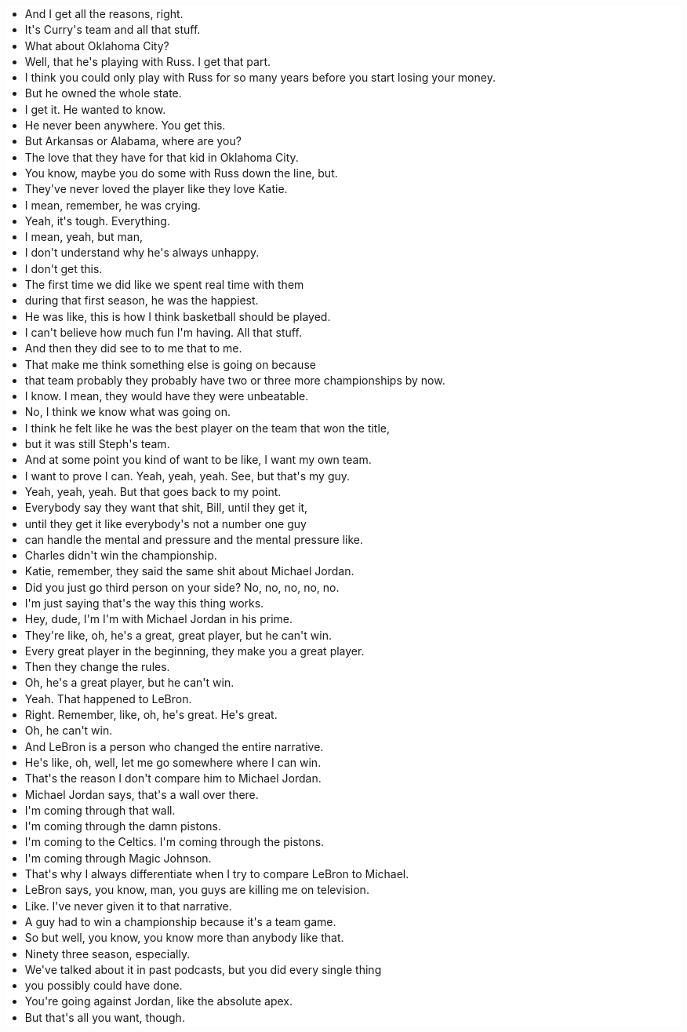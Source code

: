 *  And I get all the reasons, right.
*  It's Curry's team and all that stuff.
*  What about Oklahoma City?
*  Well, that he's playing with Russ. I get that part.
*  I think you could only play with Russ for so many years before you start losing your money.
*  But he owned the whole state.
*  I get it. He wanted to know.
*  He never been anywhere. You get this.
*  But Arkansas or Alabama, where are you?
*  The love that they have for that kid in Oklahoma City.
*  You know, maybe you do some with Russ down the line, but.
*  They've never loved the player like they love Katie.
*  I mean, remember, he was crying.
*  Yeah, it's tough. Everything.
*  I mean, yeah, but man,
*  I don't understand why he's always unhappy.
*  I don't get this.
*  The first time we did like we spent real time with them
*  during that first season, he was the happiest.
*  He was like, this is how I think basketball should be played.
*  I can't believe how much fun I'm having. All that stuff.
*  And then they did see to to me that to me.
*  That make me think something else is going on because
*  that team probably they probably have two or three more championships by now.
*  I know. I mean, they would have they were unbeatable.
*  No, I think we know what was going on.
*  I think he felt like he was the best player on the team that won the title,
*  but it was still Steph's team.
*  And at some point you kind of want to be like, I want my own team.
*  I want to prove I can. Yeah, yeah, yeah. See, but that's my guy.
*  Yeah, yeah, yeah. But that goes back to my point.
*  Everybody say they want that shit, Bill, until they get it,
*  until they get it like everybody's not a number one guy
*  can handle the mental and pressure and the mental pressure like.
*  Charles didn't win the championship.
*  Katie, remember, they said the same shit about Michael Jordan.
*  Did you just go third person on your side? No, no, no, no, no.
*  I'm just saying that's the way this thing works.
*  Hey, dude, I'm I'm with Michael Jordan in his prime.
*  They're like, oh, he's a great, great player, but he can't win.
*  Every great player in the beginning, they make you a great player.
*  Then they change the rules.
*  Oh, he's a great player, but he can't win.
*  Yeah. That happened to LeBron.
*  Right. Remember, like, oh, he's great. He's great.
*  Oh, he can't win.
*  And LeBron is a person who changed the entire narrative.
*  He's like, oh, well, let me go somewhere where I can win.
*  That's the reason I don't compare him to Michael Jordan.
*  Michael Jordan says, that's a wall over there.
*  I'm coming through that wall.
*  I'm coming through the damn pistons.
*  I'm coming to the Celtics. I'm coming through the pistons.
*  I'm coming through Magic Johnson.
*  That's why I always differentiate when I try to compare LeBron to Michael.
*  LeBron says, you know, man, you guys are killing me on television.
*  Like. I've never given it to that narrative.
*  A guy had to win a championship because it's a team game.
*  So but well, you know, you know more than anybody like that.
*  Ninety three season, especially.
*  We've talked about it in past podcasts, but you did every single thing
*  you possibly could have done.
*  You're going against Jordan, like the absolute apex.
*  But that's all you want, though.